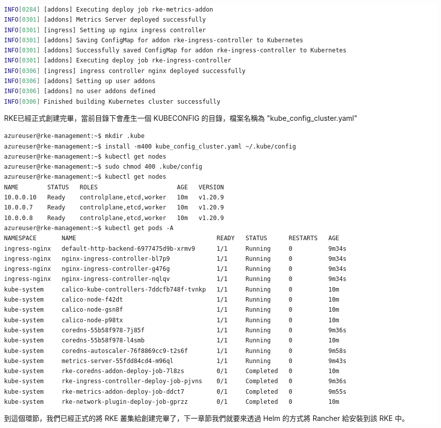```bash
INFO[0284] [addons] Executing deploy job rke-metrics-addon
INFO[0301] [addons] Metrics Server deployed successfully
INFO[0301] [ingress] Setting up nginx ingress controller
INFO[0301] [addons] Saving ConfigMap for addon rke-ingress-controller to Kubernetes
INFO[0301] [addons] Successfully saved ConfigMap for addon rke-ingress-controller to Kubernetes
INFO[0301] [addons] Executing deploy job rke-ingress-controller
INFO[0306] [ingress] ingress controller nginx deployed successfully
INFO[0306] [addons] Setting up user addons
INFO[0306] [addons] no user addons defined
INFO[0306] Finished building Kubernetes cluster successfully
```

RKE已經正式創建完畢，當前目錄下會產生一個 KUBECONFIG 的目錄，檔案名稱為 "kube_config_cluster.yaml"

```bash=
azureuser@rke-management:~$ mkdir .kube
azureuser@rke-management:~$ install -m400 kube_config_cluster.yaml ~/.kube/config
azureuser@rke-management:~$ kubectl get nodes
azureuser@rke-management:~$ sudo chmod 400 .kube/config
azureuser@rke-management:~$ kubectl get nodes
NAME        STATUS   ROLES                      AGE   VERSION
10.0.0.10   Ready    controlplane,etcd,worker   10m   v1.20.9
10.0.0.7    Ready    controlplane,etcd,worker   10m   v1.20.9
10.0.0.8    Ready    controlplane,etcd,worker   10m   v1.20.9
azureuser@rke-management:~$ kubectl get pods -A
NAMESPACE       NAME                                       READY   STATUS      RESTARTS   AGE
ingress-nginx   default-http-backend-6977475d9b-xrmv9      1/1     Running     0          9m34s
ingress-nginx   nginx-ingress-controller-bl7p9             1/1     Running     0          9m34s
ingress-nginx   nginx-ingress-controller-g476g             1/1     Running     0          9m34s
ingress-nginx   nginx-ingress-controller-nqlqv             1/1     Running     0          9m34s
kube-system     calico-kube-controllers-7ddcfb748f-tvnkp   1/1     Running     0          10m
kube-system     calico-node-f42dt                          1/1     Running     0          10m
kube-system     calico-node-gsn8f                          1/1     Running     0          10m
kube-system     calico-node-p98tx                          1/1     Running     0          10m
kube-system     coredns-55b58f978-7j85f                    1/1     Running     0          9m36s
kube-system     coredns-55b58f978-l4smb                    1/1     Running     0          10m
kube-system     coredns-autoscaler-76f8869cc9-t2s6f        1/1     Running     0          9m58s
kube-system     metrics-server-55fdd84cd4-m96ql            1/1     Running     0          9m43s
kube-system     rke-coredns-addon-deploy-job-7l8zs         0/1     Completed   0          10m
kube-system     rke-ingress-controller-deploy-job-pjvns    0/1     Completed   0          9m36s
kube-system     rke-metrics-addon-deploy-job-ddct7         0/1     Completed   0          9m55s
kube-system     rke-network-plugin-deploy-job-gprzz        0/1     Completed   0          10m
```

到這個環節，我們已經正式的將 RKE 叢集給創建完畢了，下一章節我們就要來透過 Helm 的方式將 Rancher 給安裝到該 RKE 中。
